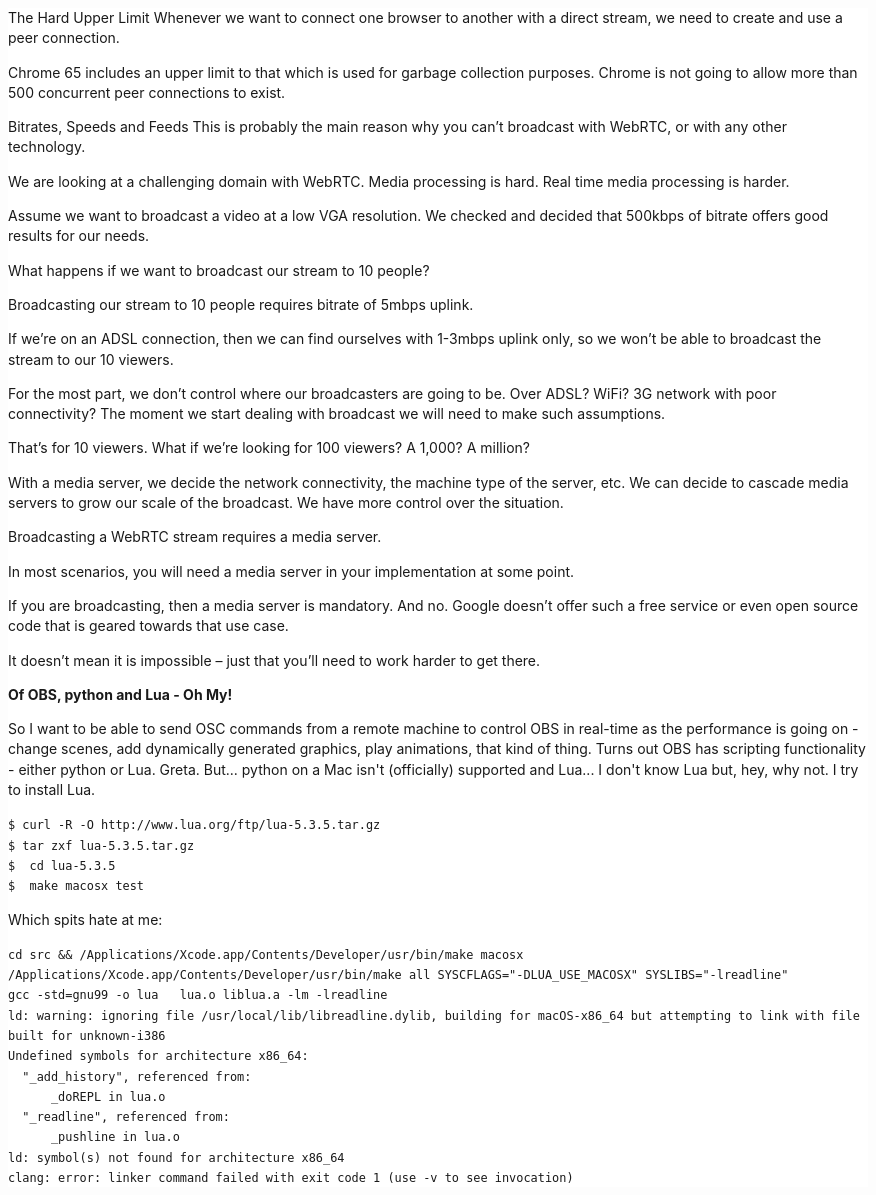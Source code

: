 The Hard Upper Limit
Whenever we want to connect one browser to another with a direct stream, we need to create and use a peer connection.

Chrome 65 includes an upper limit to that which is used for garbage collection purposes. Chrome is not going to allow more than 500 concurrent peer connections to exist.

Bitrates, Speeds and Feeds
This is probably the main reason why you can’t broadcast with WebRTC, or with any other technology.

We are looking at a challenging domain with WebRTC. Media processing is hard. Real time media processing is harder.

Assume we want to broadcast a video at a low VGA resolution. We checked and decided that 500kbps of bitrate offers good results for our needs.

What happens if we want to broadcast our stream to 10 people?

Broadcasting our stream to 10 people requires bitrate of 5mbps uplink.

If we’re on an ADSL connection, then we can find ourselves with 1-3mbps uplink only, so we won’t be able to broadcast the stream to our 10 viewers.

For the most part, we don’t control where our broadcasters are going to be. Over ADSL? WiFi? 3G network with poor connectivity? The moment we start dealing with broadcast we will need to make such assumptions.

That’s for 10 viewers. What if we’re looking for 100 viewers? A 1,000? A million?

With a media server, we decide the network connectivity, the machine type of the server, etc. We can decide to cascade media servers to grow our scale of the broadcast. We have more control over the situation.

Broadcasting a WebRTC stream requires a media server.

In most scenarios, you will need a media server in your implementation at some point.

If you are broadcasting, then a media server is mandatory. And no. Google doesn’t offer such a free service or even open source code that is geared towards that use case.

It doesn’t mean it is impossible – just that you’ll need to work harder to get there.

**Of OBS, python and Lua - Oh My!**

So I want to be able to send OSC commands from a remote machine to control OBS in real-time as the performance is going on - change scenes, add dynamically generated graphics, play animations, that kind of thing. Turns out OBS has scripting functionality - either python or Lua. Greta. But... python on a Mac isn't (officially) supported and Lua... I don't know Lua but, hey, why not. I try to install Lua.

```textmate
$ curl -R -O http://www.lua.org/ftp/lua-5.3.5.tar.gz
$ tar zxf lua-5.3.5.tar.gz
$  cd lua-5.3.5
$  make macosx test
``` 

Which spits hate at me:

```textmate
cd src && /Applications/Xcode.app/Contents/Developer/usr/bin/make macosx
/Applications/Xcode.app/Contents/Developer/usr/bin/make all SYSCFLAGS="-DLUA_USE_MACOSX" SYSLIBS="-lreadline"
gcc -std=gnu99 -o lua   lua.o liblua.a -lm -lreadline 
ld: warning: ignoring file /usr/local/lib/libreadline.dylib, building for macOS-x86_64 but attempting to link with file built for unknown-i386
Undefined symbols for architecture x86_64:
  "_add_history", referenced from:
      _doREPL in lua.o
  "_readline", referenced from:
      _pushline in lua.o
ld: symbol(s) not found for architecture x86_64
clang: error: linker command failed with exit code 1 (use -v to see invocation)
```